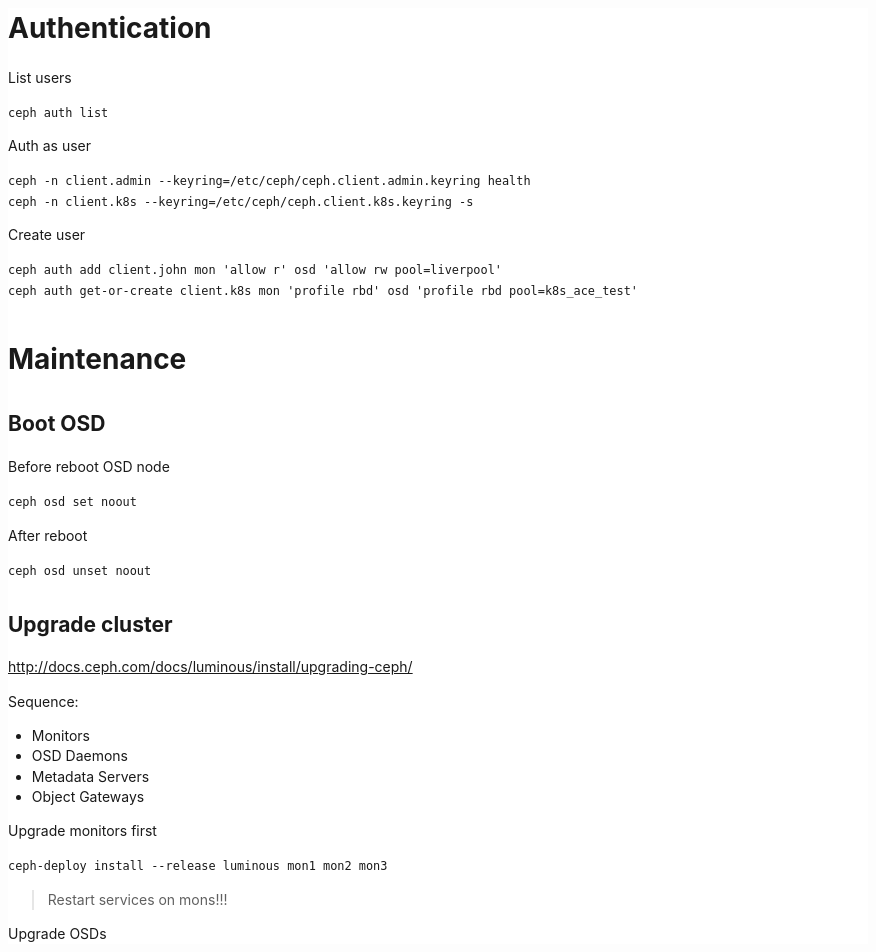 # Authentication

List users

```
ceph auth list
```

Auth as user

```
ceph -n client.admin --keyring=/etc/ceph/ceph.client.admin.keyring health
ceph -n client.k8s --keyring=/etc/ceph/ceph.client.k8s.keyring -s
```

Create user

```
ceph auth add client.john mon 'allow r' osd 'allow rw pool=liverpool'
ceph auth get-or-create client.k8s mon 'profile rbd' osd 'profile rbd pool=k8s_ace_test'
```

# Maintenance

## Boot OSD

Before reboot OSD node

```
ceph osd set noout
```

After reboot

```
ceph osd unset noout
```

## Upgrade cluster

http://docs.ceph.com/docs/luminous/install/upgrading-ceph/

Sequence:
  * Monitors
  * OSD Daemons
  * Metadata Servers
  * Object Gateways

Upgrade monitors first

```
ceph-deploy install --release luminous mon1 mon2 mon3
```
> Restart services on mons!!!

Upgrade OSDs
